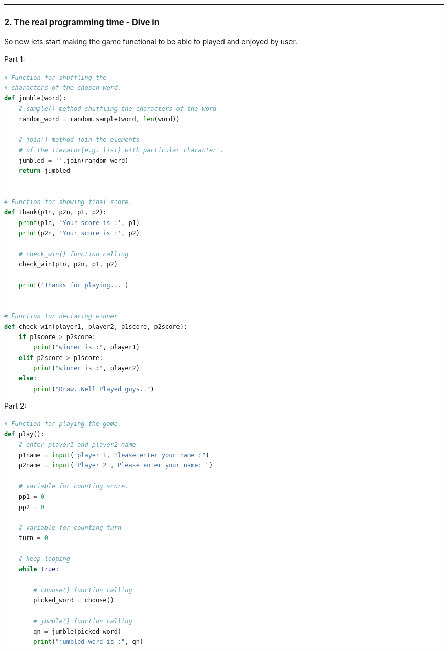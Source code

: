 --------------------------------------------------------------
### 2. The real programming time - Dive in

So now lets start making the game functional to be able to played and enjoyed by user.

Part 1:

```py
# Function for shuffling the
# characters of the chosen word.
def jumble(word):
    # sample() method shuffling the characters of the word
    random_word = random.sample(word, len(word))
 
    # join() method join the elements
    # of the iterator(e.g. list) with particular character .
    jumbled = ''.join(random_word)
    return jumbled
 
 
# Function for showing final score.
def thank(p1n, p2n, p1, p2):
    print(p1n, 'Your score is :', p1)
    print(p2n, 'Your score is :', p2)
 
    # check_win() function calling
    check_win(p1n, p2n, p1, p2)
 
    print('Thanks for playing...')
 
 
# Function for declaring winner
def check_win(player1, player2, p1score, p2score):
    if p1score > p2score:
        print("winner is :", player1)
    elif p2score > p1score:
        print("winner is :", player2)
    else:
        print("Draw..Well Played guys..")
```

Part 2:
```py
# Function for playing the game.
def play():
    # enter player1 and player2 name
    p1name = input("player 1, Please enter your name :")
    p2name = input("Player 2 , Please enter your name: ")
 
    # variable for counting score.
    pp1 = 0
    pp2 = 0
 
    # variable for counting turn
    turn = 0
 
    # keep looping
    while True:
 
        # choose() function calling
        picked_word = choose()
 
        # jumble() function calling
        qn = jumble(picked_word)
        print("jumbled word is :", qn)
```